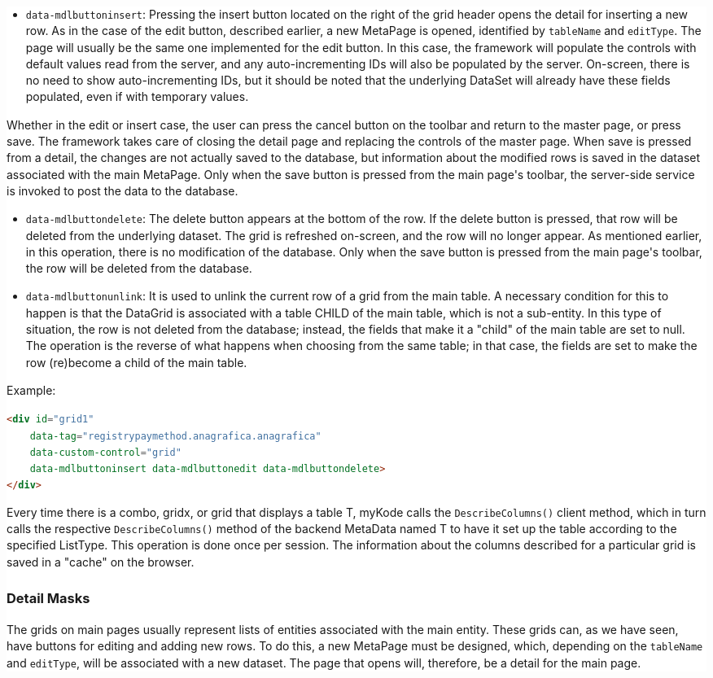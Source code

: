 - `data-mdlbuttoninsert`: Pressing the insert button located on the right of the grid header opens the detail for inserting a new row. As in the case of the edit button, described earlier, a new MetaPage is opened, identified by `tableName` and `editType`. The page will usually be the same one implemented for the edit button. In this case, the framework will populate the controls with default values read from the server, and any auto-incrementing IDs will also be populated by the server. On-screen, there is no need to show auto-incrementing IDs, but it should be noted that the underlying DataSet will already have these fields populated, even if with temporary values.

Whether in the edit or insert case, the user can press the cancel button on the toolbar and return to the master page, or press save. The framework takes care of closing the detail page and replacing the controls of the master page. When save is pressed from a detail, the changes are not actually saved to the database, but information about the modified rows is saved in the dataset associated with the main MetaPage. Only when the save button is pressed from the main page's toolbar, the server-side service is invoked to post the data to the database.

- `data-mdlbuttondelete`: The delete button appears at the bottom of the row. If the delete button is pressed, that row will be deleted from the underlying dataset. The grid is refreshed on-screen, and the row will no longer appear. As mentioned earlier, in this operation, there is no modification of the database. Only when the save button is pressed from the main page's toolbar, the row will be deleted from the database.

- `data-mdlbuttonunlink`: It is used to unlink the current row of a grid from the main table. A necessary condition for this to happen is that the DataGrid is associated with a table CHILD of the main table, which is not a sub-entity. In this type of situation, the row is not deleted from the database; instead, the fields that make it a "child" of the main table are set to null. The operation is the reverse of what happens when choosing from the same table; in that case, the fields are set to make the row (re)become a child of the main table.

Example:

```html
<div id="grid1" 
    data-tag="registrypaymethod.anagrafica.anagrafica" 
    data-custom-control="grid" 
    data-mdlbuttoninsert data-mdlbuttonedit data-mdlbuttondelete>
</div>
```

Every time there is a combo, gridx, or grid that displays a table T, myKode calls the `DescribeColumns()` client method, 
which in turn calls the respective `DescribeColumns()` method of the backend MetaData named T to have it set up the table 
according to the specified ListType. This operation is done once per session. The information about the columns described 
for a particular grid is saved in a "cache" on the browser.

### Detail Masks

The grids on main pages usually represent lists of entities associated with the main entity. These grids can, as we have 
seen, have buttons for editing and adding new rows. To do this, a new MetaPage must be designed, which, depending on 
the `tableName` and `editType`, will be associated with a new dataset. The page that opens will, therefore, be a detail 
for the main page.
